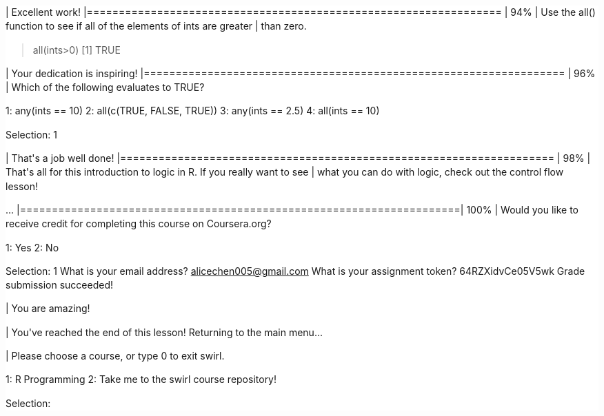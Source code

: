| Excellent work!
  |=================================================================    |  94%
| Use the all() function to see if all of the elements of ints are greater
| than zero.

> all(ints>0)
[1] TRUE

| Your dedication is inspiring!
  |==================================================================   |  96%
| Which of the following evaluates to TRUE?

1: any(ints == 10)
2: all(c(TRUE, FALSE, TRUE))
3: any(ints == 2.5)
4: all(ints == 10)

Selection: 1

| That's a job well done!
  |==================================================================== |  98%
| That's all for this introduction to logic in R. If you really want to see
| what you can do with logic, check out the control flow lesson!

...
  |=====================================================================| 100%
| Would you like to receive credit for completing this course on Coursera.org?

1: Yes
2: No

Selection: 1
What is your email address? alicechen005@gmail.com
What is your assignment token? 64RZXidvCe05V5wk
Grade submission succeeded!

| You are amazing!

| You've reached the end of this lesson! Returning to the main menu...

| Please choose a course, or type 0 to exit swirl.

1: R Programming
2: Take me to the swirl course repository!

Selection: 

